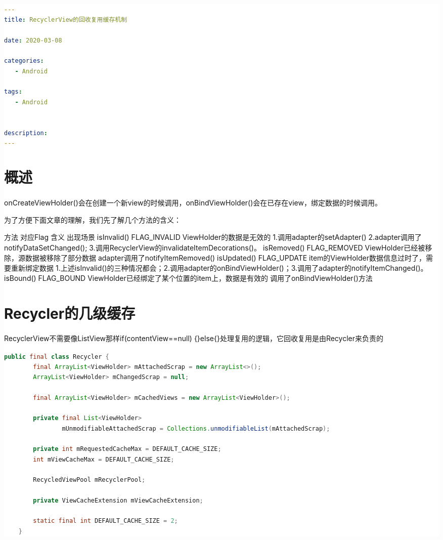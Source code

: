 ```yaml
---
title: RecyclerView的回收复用缓存机制

date: 2020-03-08

categories: 
   - Android

tags: 
   - Android 


description: ​
---
```



# 概述

onCreateViewHolder()会在创建一个新view的时候调用，onBindViewHolder()会在已存在view，绑定数据的时候调用。


为了方便下面文章的理解，我们先了解几个方法的含义：


方法	对应Flag	含义	出现场景
isInvalid()	FLAG_INVALID	ViewHolder的数据是无效的	1.调用adapter的setAdapter() 2.adapter调用了notifyDataSetChanged(); 3.调用RecyclerView的invalidateItemDecorations()。
isRemoved()	FLAG_REMOVED	ViewHolder已经被移除，源数据被移除了部分数据	adapter调用了notifyItemRemoved()
isUpdated()	FLAG_UPDATE	item的ViewHolder数据信息过时了，需要重新绑定数据	1.上述isInvalid()的三种情况都会；2.调用adapter的onBindViewHolder()；3.调用了adapter的notifyItemChanged()。
isBound()	FLAG_BOUND	ViewHolder已经绑定了某个位置的item上，数据是有效的	调用了onBindViewHolder()方法



# Recycler的几级缓存

RecyclerView不需要像ListView那样if(contentView==null) {}else{}处理复用的逻辑，它回收复用是由Recycler来负责的

```java
public final class Recycler {
        final ArrayList<ViewHolder> mAttachedScrap = new ArrayList<>();
        ArrayList<ViewHolder> mChangedScrap = null;

        final ArrayList<ViewHolder> mCachedViews = new ArrayList<ViewHolder>();

        private final List<ViewHolder>
                mUnmodifiableAttachedScrap = Collections.unmodifiableList(mAttachedScrap);

        private int mRequestedCacheMax = DEFAULT_CACHE_SIZE;
        int mViewCacheMax = DEFAULT_CACHE_SIZE;

        RecycledViewPool mRecyclerPool;

        private ViewCacheExtension mViewCacheExtension;

        static final int DEFAULT_CACHE_SIZE = 2;
    }
```

